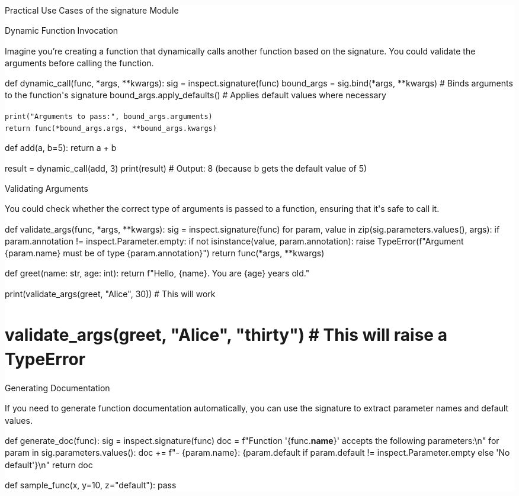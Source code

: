 Practical Use Cases of the signature Module

Dynamic Function Invocation

Imagine you’re creating a function that dynamically calls another function based on the signature. You could validate the arguments before calling the function.

def dynamic_call(func, *args, **kwargs):
    sig = inspect.signature(func)
    bound_args = sig.bind(*args, **kwargs)  # Binds arguments to the function's signature
    bound_args.apply_defaults()  # Applies default values where necessary

    print("Arguments to pass:", bound_args.arguments)
    return func(*bound_args.args, **bound_args.kwargs)

def add(a, b=5):
    return a + b

result = dynamic_call(add, 3)
print(result)  # Output: 8 (because b gets the default value of 5)


Validating Arguments

You could check whether the correct type of arguments is passed to a function, ensuring that it's safe to call it.

def validate_args(func, *args, **kwargs):
    sig = inspect.signature(func)
    for param, value in zip(sig.parameters.values(), args):
        if param.annotation != inspect.Parameter.empty:
            if not isinstance(value, param.annotation):
                raise TypeError(f"Argument {param.name} must be of type {param.annotation}")
    return func(*args, **kwargs)

def greet(name: str, age: int):
    return f"Hello, {name}. You are {age} years old."

print(validate_args(greet, "Alice", 30))  # This will work
# validate_args(greet, "Alice", "thirty")  # This will raise a TypeError


Generating Documentation

If you need to generate function documentation automatically, you can use the signature to extract parameter names and default values.

def generate_doc(func):
    sig = inspect.signature(func)
    doc = f"Function '{func.__name__}' accepts the following parameters:\n"
    for param in sig.parameters.values():
        doc += f"- {param.name}: {param.default if param.default != inspect.Parameter.empty else 'No default'}\n"
    return doc

def sample_func(x, y=10, z="default"):
    pass
